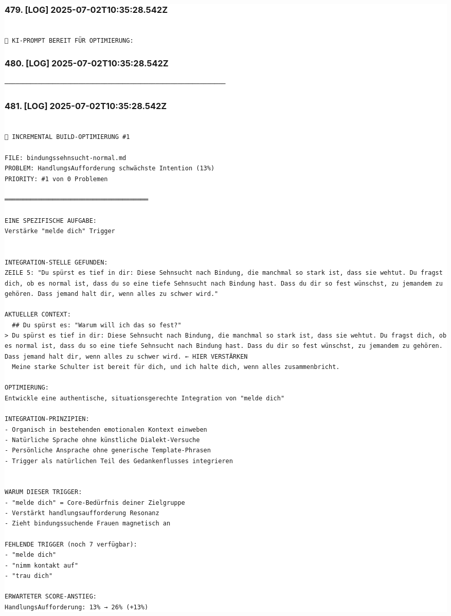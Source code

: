 ### 479. [LOG] 2025-07-02T10:35:28.542Z

```

🎯 KI-PROMPT BEREIT FÜR OPTIMIERUNG:
```

### 480. [LOG] 2025-07-02T10:35:28.542Z

```
────────────────────────────────────────────────────────────
```

### 481. [LOG] 2025-07-02T10:35:28.542Z

```

🎯 INCREMENTAL BUILD-OPTIMIERUNG #1

FILE: bindungssehnsucht-normal.md
PROBLEM: HandlungsAufforderung schwächste Intention (13%)
PRIORITY: #1 von 0 Problemen

═══════════════════════════════════════

EINE SPEZIFISCHE AUFGABE:
Verstärke "melde dich" Trigger


INTEGRATION-STELLE GEFUNDEN:
ZEILE 5: "Du spürst es tief in dir: Diese Sehnsucht nach Bindung, die manchmal so stark ist, dass sie wehtut. Du fragst dich, ob es normal ist, dass du so eine tiefe Sehnsucht nach Bindung hast. Dass du dir so fest wünschst, zu jemandem zu gehören. Dass jemand halt dir, wenn alles zu schwer wird."

AKTUELLER CONTEXT:
  ## Du spürst es: "Warum will ich das so fest?"
> Du spürst es tief in dir: Diese Sehnsucht nach Bindung, die manchmal so stark ist, dass sie wehtut. Du fragst dich, ob es normal ist, dass du so eine tiefe Sehnsucht nach Bindung hast. Dass du dir so fest wünschst, zu jemandem zu gehören. Dass jemand halt dir, wenn alles zu schwer wird. ← HIER VERSTÄRKEN
  Meine starke Schulter ist bereit für dich, und ich halte dich, wenn alles zusammenbricht.

OPTIMIERUNG:
Entwickle eine authentische, situationsgerechte Integration von "melde dich" 

INTEGRATION-PRINZIPIEN:
- Organisch in bestehenden emotionalen Kontext einweben
- Natürliche Sprache ohne künstliche Dialekt-Versuche
- Persönliche Ansprache ohne generische Template-Phrasen
- Trigger als natürlichen Teil des Gedankenflusses integrieren


WARUM DIESER TRIGGER:
- "melde dich" = Core-Bedürfnis deiner Zielgruppe
- Verstärkt handlungsaufforderung Resonanz
- Zieht bindungssuchende Frauen magnetisch an

FEHLENDE TRIGGER (noch 7 verfügbar):
- "melde dich"
- "nimm kontakt auf"
- "trau dich"

ERWARTETER SCORE-ANSTIEG:
HandlungsAufforderung: 13% → 26% (+13%)

```